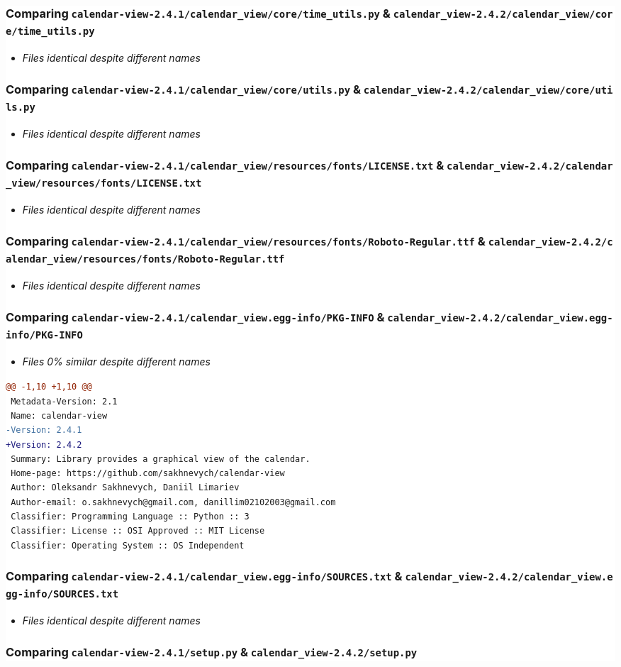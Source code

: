### Comparing `calendar-view-2.4.1/calendar_view/core/time_utils.py` & `calendar_view-2.4.2/calendar_view/core/time_utils.py`

 * *Files identical despite different names*

### Comparing `calendar-view-2.4.1/calendar_view/core/utils.py` & `calendar_view-2.4.2/calendar_view/core/utils.py`

 * *Files identical despite different names*

### Comparing `calendar-view-2.4.1/calendar_view/resources/fonts/LICENSE.txt` & `calendar_view-2.4.2/calendar_view/resources/fonts/LICENSE.txt`

 * *Files identical despite different names*

### Comparing `calendar-view-2.4.1/calendar_view/resources/fonts/Roboto-Regular.ttf` & `calendar_view-2.4.2/calendar_view/resources/fonts/Roboto-Regular.ttf`

 * *Files identical despite different names*

### Comparing `calendar-view-2.4.1/calendar_view.egg-info/PKG-INFO` & `calendar_view-2.4.2/calendar_view.egg-info/PKG-INFO`

 * *Files 0% similar despite different names*

```diff
@@ -1,10 +1,10 @@
 Metadata-Version: 2.1
 Name: calendar-view
-Version: 2.4.1
+Version: 2.4.2
 Summary: Library provides a graphical view of the calendar.
 Home-page: https://github.com/sakhnevych/calendar-view
 Author: Oleksandr Sakhnevych, Daniil Limariev
 Author-email: o.sakhnevych@gmail.com, danillim02102003@gmail.com
 Classifier: Programming Language :: Python :: 3
 Classifier: License :: OSI Approved :: MIT License
 Classifier: Operating System :: OS Independent
```

### Comparing `calendar-view-2.4.1/calendar_view.egg-info/SOURCES.txt` & `calendar_view-2.4.2/calendar_view.egg-info/SOURCES.txt`

 * *Files identical despite different names*

### Comparing `calendar-view-2.4.1/setup.py` & `calendar_view-2.4.2/setup.py`
